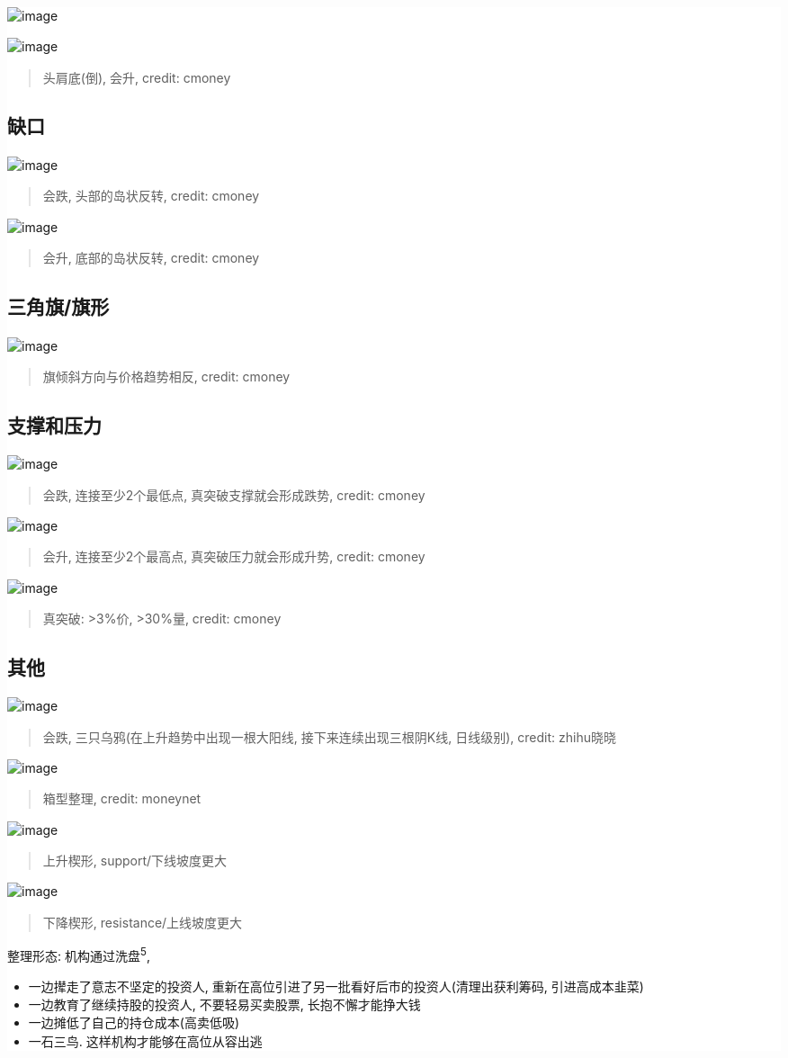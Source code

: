 ![image](https://user-images.githubusercontent.com/8369671/87464098-212f1c00-c645-11ea-8aa3-4ef29570f924.png)

![image](https://user-images.githubusercontent.com/8369671/87464104-24c2a300-c645-11ea-891c-bb5a70f5cc68.png)
> 头肩底(倒), 会升, credit: cmoney

## 缺口
![image](https://user-images.githubusercontent.com/8369671/87468932-095b9600-c64d-11ea-895d-d4dc758e5b4e.png)
> 会跌, 头部的岛状反转, credit: cmoney

![image](https://user-images.githubusercontent.com/8369671/87468956-15dfee80-c64d-11ea-94da-7829e9e5200b.png)
> 会升, 底部的岛状反转, credit: cmoney

## 三角旗/旗形
![image](https://user-images.githubusercontent.com/8369671/87469416-d5cd3b80-c64d-11ea-9b8a-c94bf2703277.png)
> 旗倾斜方向与价格趋势相反, credit: cmoney

## 支撑和压力
![image](https://user-images.githubusercontent.com/8369671/87467796-17a8b280-c64b-11ea-8565-4231c6f5a6cb.png)
> 会跌, 连接至少2个最低点, 真突破支撑就会形成跌势, credit: cmoney

![image](https://user-images.githubusercontent.com/8369671/87467821-1d05fd00-c64b-11ea-8614-b383ffd4b5c3.png)
> 会升, 连接至少2个最高点, 真突破压力就会形成升势, credit: cmoney

![image](https://user-images.githubusercontent.com/8369671/87467672-ea5c0480-c64a-11ea-80d9-e9d243574fa1.png)
> 真突破: >3%价, >30%量, credit: cmoney

## 其他
![image](https://user-images.githubusercontent.com/8369671/87570540-631a9980-c6fb-11ea-8124-208fa7d3a2f7.png)
> 会跌, 三只乌鸦(在上升趋势中出现一根大阳线, 接下来连续出现三根阴K线, 日线级别), credit: zhihu晓晓

![image](https://user-images.githubusercontent.com/8369671/87869957-892f8a80-c9d6-11ea-96c8-f531440b06ed.png)
> 箱型整理, credit: moneynet

![image](https://user-images.githubusercontent.com/8369671/88033494-06433700-cb72-11ea-9eed-c6ff6e739a11.png)
> 上升楔形, support/下线坡度更大

![image](https://user-images.githubusercontent.com/8369671/88033520-0fcc9f00-cb72-11ea-8adb-2657d530fb3b.png)
> 下降楔形, resistance/上线坡度更大

整理形态: 机构通过洗盘<sup>5</sup>,
- 一边撵走了意志不坚定的投资人, 重新在高位引进了另一批看好后市的投资人(清理出获利筹码, 引进高成本韭菜)
- 一边教育了继续持股的投资人, 不要轻易买卖股票, 长抱不懈才能挣大钱
- 一边摊低了自己的持仓成本(高卖低吸)
- 一石三鸟. 这样机构才能够在高位从容出逃 
